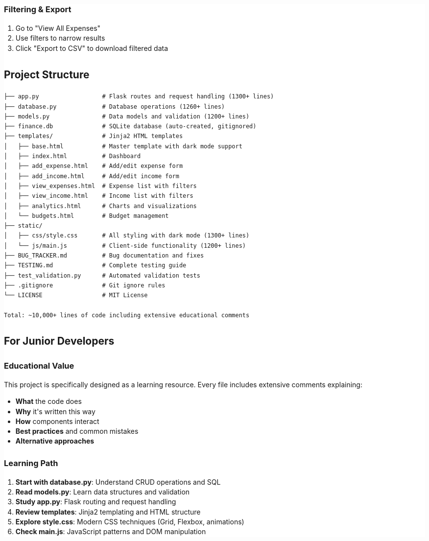 ### Filtering & Export
1. Go to "View All Expenses"
2. Use filters to narrow results
3. Click "Export to CSV" to download filtered data

## Project Structure

```
├── app.py                  # Flask routes and request handling (1300+ lines)
├── database.py             # Database operations (1260+ lines)
├── models.py               # Data models and validation (1200+ lines)
├── finance.db              # SQLite database (auto-created, gitignored)
├── templates/              # Jinja2 HTML templates
│   ├── base.html           # Master template with dark mode support
│   ├── index.html          # Dashboard
│   ├── add_expense.html    # Add/edit expense form
│   ├── add_income.html     # Add/edit income form
│   ├── view_expenses.html  # Expense list with filters
│   ├── view_income.html    # Income list with filters
│   ├── analytics.html      # Charts and visualizations
│   └── budgets.html        # Budget management
├── static/
│   ├── css/style.css       # All styling with dark mode (1300+ lines)
│   └── js/main.js          # Client-side functionality (1200+ lines)
├── BUG_TRACKER.md          # Bug documentation and fixes
├── TESTING.md              # Complete testing guide
├── test_validation.py      # Automated validation tests
├── .gitignore              # Git ignore rules
└── LICENSE                 # MIT License

Total: ~10,000+ lines of code including extensive educational comments
```

## For Junior Developers

### Educational Value

This project is specifically designed as a learning resource. Every file includes extensive comments explaining:

- **What** the code does
- **Why** it's written this way
- **How** components interact
- **Best practices** and common mistakes
- **Alternative approaches**

### Learning Path

1. **Start with database.py**: Understand CRUD operations and SQL
2. **Read models.py**: Learn data structures and validation
3. **Study app.py**: Flask routing and request handling
4. **Review templates**: Jinja2 templating and HTML structure
5. **Explore style.css**: Modern CSS techniques (Grid, Flexbox, animations)
6. **Check main.js**: JavaScript patterns and DOM manipulation
